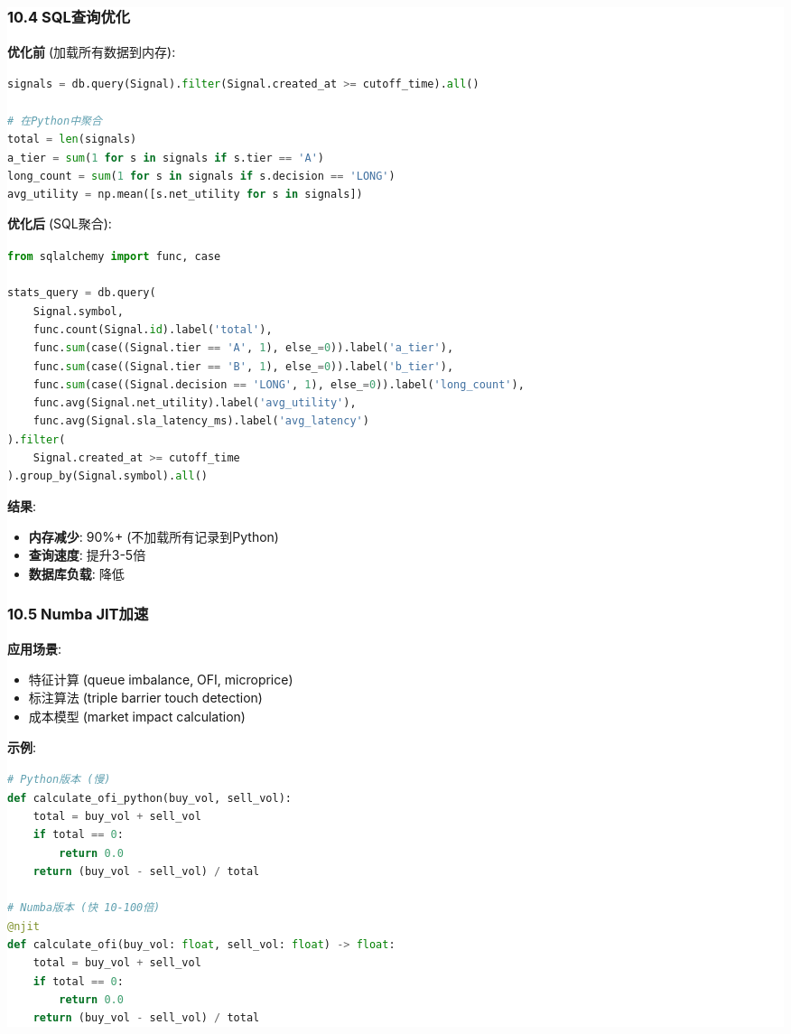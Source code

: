 ### 10.4 SQL查询优化

**优化前** (加载所有数据到内存):
```python
signals = db.query(Signal).filter(Signal.created_at >= cutoff_time).all()

# 在Python中聚合
total = len(signals)
a_tier = sum(1 for s in signals if s.tier == 'A')
long_count = sum(1 for s in signals if s.decision == 'LONG')
avg_utility = np.mean([s.net_utility for s in signals])
```

**优化后** (SQL聚合):
```python
from sqlalchemy import func, case

stats_query = db.query(
    Signal.symbol,
    func.count(Signal.id).label('total'),
    func.sum(case((Signal.tier == 'A', 1), else_=0)).label('a_tier'),
    func.sum(case((Signal.tier == 'B', 1), else_=0)).label('b_tier'),
    func.sum(case((Signal.decision == 'LONG', 1), else_=0)).label('long_count'),
    func.avg(Signal.net_utility).label('avg_utility'),
    func.avg(Signal.sla_latency_ms).label('avg_latency')
).filter(
    Signal.created_at >= cutoff_time
).group_by(Signal.symbol).all()
```

**结果**:
- **内存减少**: 90%+ (不加载所有记录到Python)
- **查询速度**: 提升3-5倍
- **数据库负载**: 降低

### 10.5 Numba JIT加速

**应用场景**:
- 特征计算 (queue imbalance, OFI, microprice)
- 标注算法 (triple barrier touch detection)
- 成本模型 (market impact calculation)

**示例**:
```python
# Python版本 (慢)
def calculate_ofi_python(buy_vol, sell_vol):
    total = buy_vol + sell_vol
    if total == 0:
        return 0.0
    return (buy_vol - sell_vol) / total

# Numba版本 (快 10-100倍)
@njit
def calculate_ofi(buy_vol: float, sell_vol: float) -> float:
    total = buy_vol + sell_vol
    if total == 0:
        return 0.0
    return (buy_vol - sell_vol) / total
```
